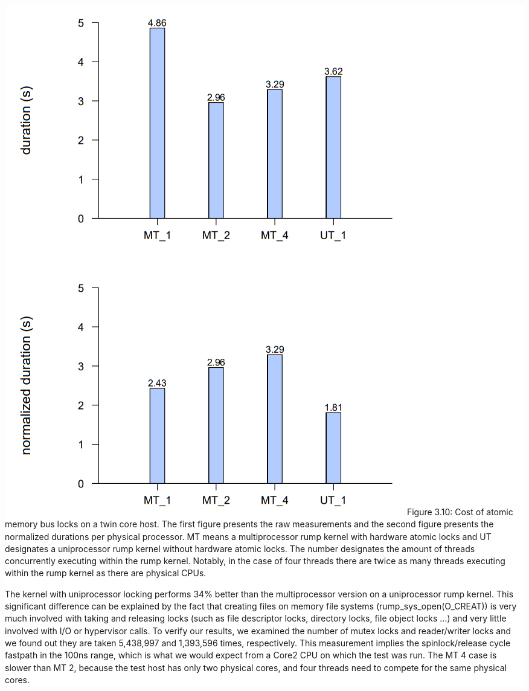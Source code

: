 ![](images/rumpbookv2-3.10.PNG)
Figure 3.10: Cost of atomic memory bus locks on a twin core host. The first figure presents the raw measurements and the second figure presents the normalized durations per physical processor. MT means a multiprocessor rump kernel with hardware atomic locks and UT designates a uniprocessor rump kernel without hardware atomic locks. The number designates the amount of threads concurrently executing within the rump kernel. Notably, in the case of four threads there are twice as many threads executing within the rump kernel as there are physical CPUs.

The kernel with uniprocessor locking performs 34% better than the multiprocessor version on a uniprocessor rump kernel. This significant difference can be explained by the fact that creating files on memory file systems (rump_sys_open(O_CREAT)) is very much involved with taking and releasing locks (such as file descriptor locks, directory locks, file object locks ...) and very little involved with I/O or hypervisor calls. To verify our results, we examined the number of mutex locks and reader/writer locks and we found out they are taken 5,438,997 and 1,393,596 times, respectively. This measurement implies the spinlock/release cycle fastpath in the 100ns range, which is what we would expect from a Core2 CPU on which the test was run. The MT 4 case is slower than MT 2, because the test host has only two physical cores, and four threads need to compete for the same physical cores.
